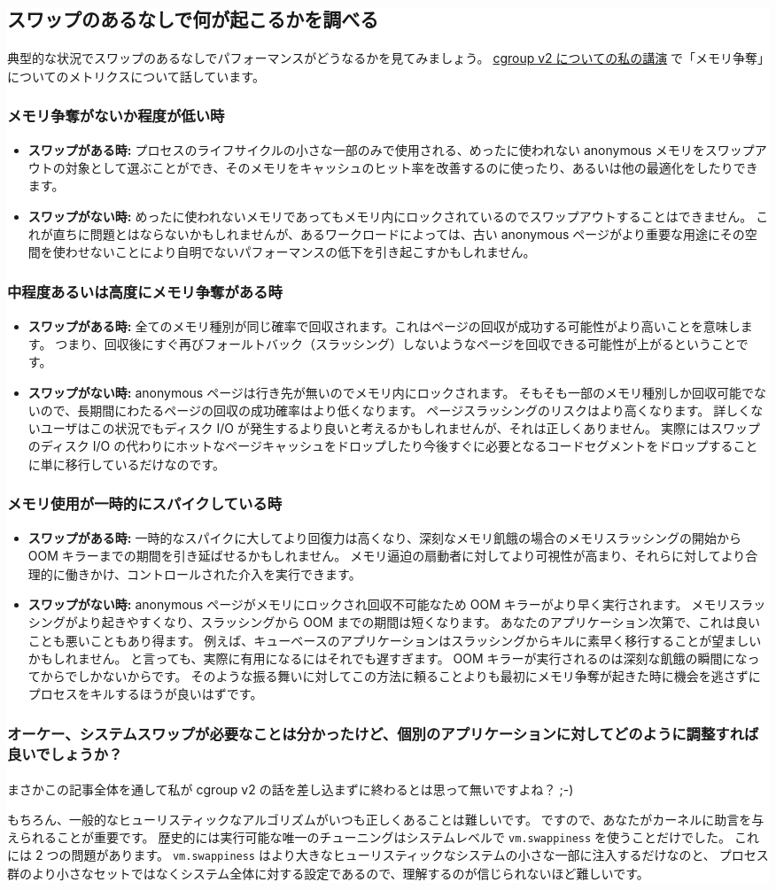 
## スワップのあるなしで何が起こるかを調べる 

典型的な状況でスワップのあるなしでパフォーマンスがどうなるかを見てみましょう。
[cgroup v2 についての私の講演](https://www.youtube.com/watch?v=ikZ8_mRotT4) で「メモリ争奪」についてのメトリクスについて話しています。


### メモリ争奪がないか程度が低い時 

- **スワップがある時:** プロセスのライフサイクルの小さな一部のみで使用される、めったに使われない anonymous メモリをスワップアウトの対象として選ぶことができ、そのメモリをキャッシュのヒット率を改善するのに使ったり、あるいは他の最適化をしたりできます。
  
- **スワップがない時:** めったに使われないメモリであってもメモリ内にロックされているのでスワップアウトすることはできません。
  これが直ちに問題とはならないかもしれませんが、あるワークロードによっては、古い anonymous ページがより重要な用途にその空間を使わせないことにより自明でないパフォーマンスの低下を引き起こすかもしれません。
  

### 中程度あるいは高度にメモリ争奪がある時 

- **スワップがある時:** 全てのメモリ種別が同じ確率で回収されます。これはページの回収が成功する可能性がより高いことを意味します。
  つまり、回収後にすぐ再びフォールトバック（スラッシング）しないようなページを回収できる可能性が上がるということです。
  
- **スワップがない時:** anonymous ページは行き先が無いのでメモリ内にロックされます。
  そもそも一部のメモリ種別しか回収可能でないので、長期間にわたるページの回収の成功確率はより低くなります。
  ページスラッシングのリスクはより高くなります。
  詳しくないユーザはこの状況でもディスク I/O が発生するより良いと考えるかもしれませんが、それは正しくありません。
  実際にはスワップのディスク I/O の代わりにホットなページキャッシュをドロップしたり今後すぐに必要となるコードセグメントをドロップすることに単に移行しているだけなのです。
  

### メモリ使用が一時的にスパイクしている時 

- **スワップがある時:** 一時的なスパイクに大してより回復力は高くなり、深刻なメモリ飢餓の場合のメモリスラッシングの開始から OOM キラーまでの期間を引き延ばせるかもしれません。
  メモリ逼迫の扇動者に対してより可視性が高まり、それらに対してより合理的に働きかけ、コントロールされた介入を実行できます。
  
- **スワップがない時:** anonymous ページがメモリにロックされ回収不可能なため OOM キラーがより早く実行されます。
  メモリスラッシングがより起きやすくなり、スラッシングから OOM までの期間は短くなります。
  あなたのアプリケーション次第で、これは良いことも悪いこともあり得ます。
  例えば、キューベースのアプリケーションはスラッシングからキルに素早く移行することが望ましいかもしれません。
  と言っても、実際に有用になるにはそれでも遅すぎます。
  OOM キラーが実行されるのは深刻な飢餓の瞬間になってからでしかないからです。
  そのような振る舞いに対してこの方法に頼ることよりも最初にメモリ争奪が起きた時に機会を逃さずにプロセスをキルするほうが良いはずです。
  

### オーケー、システムスワップが必要なことは分かったけど、個別のアプリケーションに対してどのように調整すれば良いでしょうか？ 

まさかこの記事全体を通して私が cgroup v2 の話を差し込まずに終わるとは思って無いですよね？ ;-)


もちろん、一般的なヒューリスティックなアルゴリズムがいつも正しくあることは難しいです。
ですので、あなたがカーネルに助言を与えられることが重要です。
歴史的には実行可能な唯一のチューニングはシステムレベルで `vm.swappiness` を使うことだけでした。
これには 2 つの問題があります。
`vm.swappiness` はより大きなヒューリスティックなシステムの小さな一部に注入するだけなのと、
プロセス群のより小さなセットではなくシステム全体に対する設定であるので、理解するのが信じられないほど難しいです。
